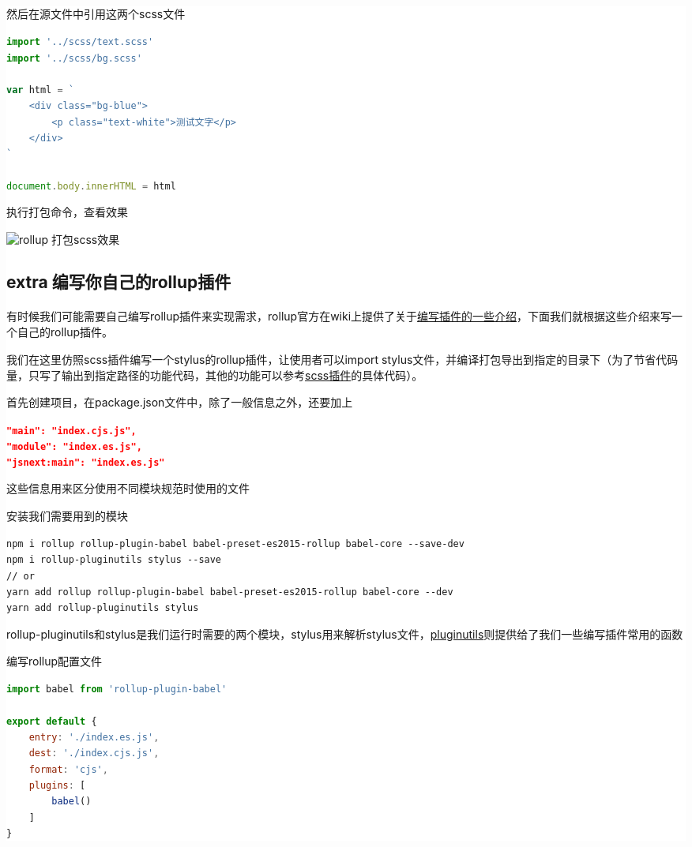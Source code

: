 然后在源文件中引用这两个scss文件
```index.js
import '../scss/text.scss'
import '../scss/bg.scss'

var html = `
    <div class="bg-blue">
        <p class="text-white">测试文字</p>
    </div>
`

document.body.innerHTML = html
```

执行打包命令，查看效果

![rollup 打包scss效果](rollup-demo13-0.png)

## extra 编写你自己的rollup插件

有时候我们可能需要自己编写rollup插件来实现需求，rollup官方在wiki上提供了关于[编写插件的一些介绍](https://github.com/rollup/rollup/wiki/Plugins#creating-plugins)，下面我们就根据这些介绍来写一个自己的rollup插件。

我们在这里仿照scss插件编写一个stylus的rollup插件，让使用者可以import stylus文件，并编译打包导出到指定的目录下（为了节省代码量，只写了输出到指定路径的功能代码，其他的功能可以参考[scss插件](https://github.com/thgh/rollup-plugin-scss)的具体代码）。

首先创建项目，在package.json文件中，除了一般信息之外，还要加上
```package.json
"main": "index.cjs.js",
"module": "index.es.js",
"jsnext:main": "index.es.js"
```

这些信息用来区分使用不同模块规范时使用的文件

安装我们需要用到的模块
```
npm i rollup rollup-plugin-babel babel-preset-es2015-rollup babel-core --save-dev
npm i rollup-pluginutils stylus --save
// or
yarn add rollup rollup-plugin-babel babel-preset-es2015-rollup babel-core --dev
yarn add rollup-pluginutils stylus
```

rollup-pluginutils和stylus是我们运行时需要的两个模块，stylus用来解析stylus文件，[pluginutils](https://github.com/rollup/rollup-pluginutils)则提供给了我们一些编写插件常用的函数

编写rollup配置文件
```rollup.config.js
import babel from 'rollup-plugin-babel'

export default {
    entry: './index.es.js',
    dest: './index.cjs.js',
    format: 'cjs',
    plugins: [
        babel()
    ]
}
```
